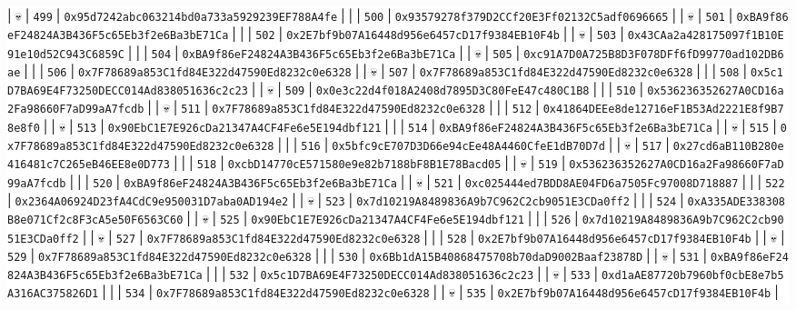 | 💀 | `499` | `0x95d7242abc063214bd0a733a5929239EF788A4fe` |
|  | `500` | `0x93579278f379D2CCf20E3Ff02132C5adf0696665` |
| 💀 | `501` | `0xBA9f86eF24824A3B436F5c65Eb3f2e6Ba3bE71Ca` |
|  | `502` | `0x2E7bf9b07A16448d956e6457cD17f9384EB10F4b` |
| 💀 | `503` | `0x43CAa2a428175097f1B10E91e10d52C943C6859C` |
|  | `504` | `0xBA9f86eF24824A3B436F5c65Eb3f2e6Ba3bE71Ca` |
| 💀 | `505` | `0xc91A7D0A725B8D3F078DFf6fD99770ad102DB6ae` |
|  | `506` | `0x7F78689a853C1fd84E322d47590Ed8232c0e6328` |
| 💀 | `507` | `0x7F78689a853C1fd84E322d47590Ed8232c0e6328` |
|  | `508` | `0x5c1D7BA69E4F73250DECC014Ad838051636c2c23` |
| 💀 | `509` | `0x0e3c22d4f018A2408d7895D3C80FeE47c480C1B8` |
|  | `510` | `0x536236352627A0CD16a2Fa98660F7aD99aA7fcdb` |
| 💀 | `511` | `0x7F78689a853C1fd84E322d47590Ed8232c0e6328` |
|  | `512` | `0x41864DEEe8de12716eF1B53Ad2221E8f9B78e8f0` |
| 💀 | `513` | `0x90EbC1E7E926cDa21347A4CF4Fe6e5E194dbf121` |
|  | `514` | `0xBA9f86eF24824A3B436F5c65Eb3f2e6Ba3bE71Ca` |
| 💀 | `515` | `0x7F78689a853C1fd84E322d47590Ed8232c0e6328` |
|  | `516` | `0x5bfc9cE707D3D66e94cEe48A4460CfeE1dB70D7d` |
| 💀 | `517` | `0x27cd6aB110B280e416481c7C265eB46EE8e0D773` |
|  | `518` | `0xcbD14770cE571580e9e82b7188bF8B1E78Bacd05` |
| 💀 | `519` | `0x536236352627A0CD16a2Fa98660F7aD99aA7fcdb` |
|  | `520` | `0xBA9f86eF24824A3B436F5c65Eb3f2e6Ba3bE71Ca` |
| 💀 | `521` | `0xc025444ed7BDD8AE04FD6a7505Fc97008D718887` |
|  | `522` | `0x2364A06924D23fA4CdC9e950031D7aba0AD194e2` |
| 💀 | `523` | `0x7d10219A8489836A9b7C962C2cb9051E3CDa0ff2` |
|  | `524` | `0xA335ADE338308B8e071Cf2c8F3cA5e50F6563C60` |
| 💀 | `525` | `0x90EbC1E7E926cDa21347A4CF4Fe6e5E194dbf121` |
|  | `526` | `0x7d10219A8489836A9b7C962C2cb9051E3CDa0ff2` |
| 💀 | `527` | `0x7F78689a853C1fd84E322d47590Ed8232c0e6328` |
|  | `528` | `0x2E7bf9b07A16448d956e6457cD17f9384EB10F4b` |
| 💀 | `529` | `0x7F78689a853C1fd84E322d47590Ed8232c0e6328` |
|  | `530` | `0x6Bb1dA15B40868475708b70daD9002Baaf23878D` |
| 💀 | `531` | `0xBA9f86eF24824A3B436F5c65Eb3f2e6Ba3bE71Ca` |
|  | `532` | `0x5c1D7BA69E4F73250DECC014Ad838051636c2c23` |
| 💀 | `533` | `0xd1aAE87720b7960bf0cbE8e7b5A316AC375826D1` |
|  | `534` | `0x7F78689a853C1fd84E322d47590Ed8232c0e6328` |
| 💀 | `535` | `0x2E7bf9b07A16448d956e6457cD17f9384EB10F4b` |